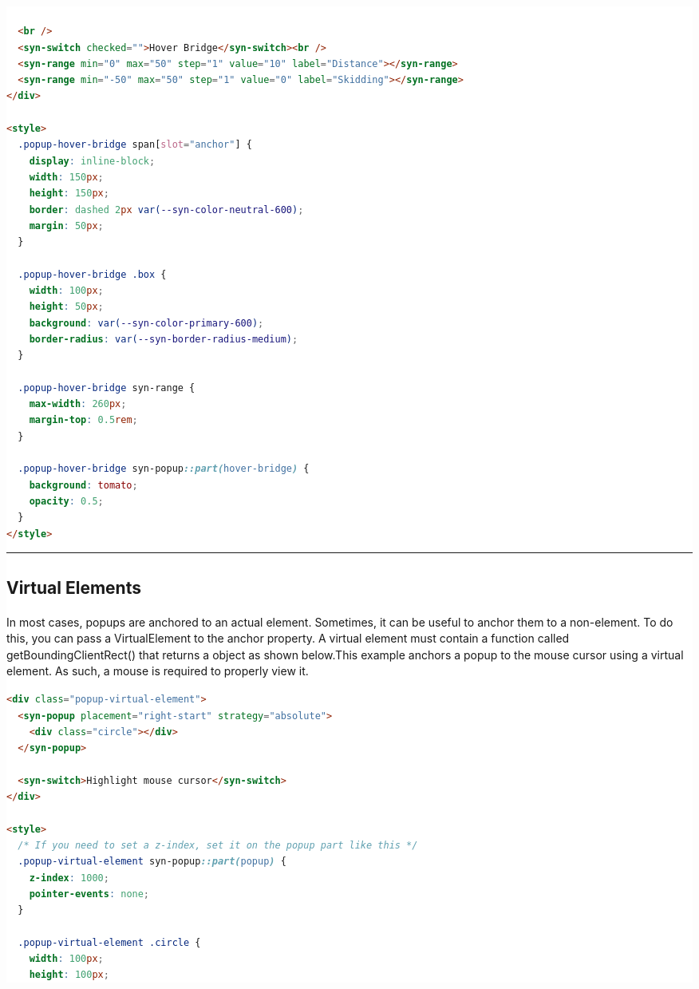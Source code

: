 ```html

  <br />
  <syn-switch checked="">Hover Bridge</syn-switch><br />
  <syn-range min="0" max="50" step="1" value="10" label="Distance"></syn-range>
  <syn-range min="-50" max="50" step="1" value="0" label="Skidding"></syn-range>
</div>

<style>
  .popup-hover-bridge span[slot="anchor"] {
    display: inline-block;
    width: 150px;
    height: 150px;
    border: dashed 2px var(--syn-color-neutral-600);
    margin: 50px;
  }

  .popup-hover-bridge .box {
    width: 100px;
    height: 50px;
    background: var(--syn-color-primary-600);
    border-radius: var(--syn-border-radius-medium);
  }

  .popup-hover-bridge syn-range {
    max-width: 260px;
    margin-top: 0.5rem;
  }

  .popup-hover-bridge syn-popup::part(hover-bridge) {
    background: tomato;
    opacity: 0.5;
  }
</style>
```

---

## Virtual Elements

In most cases, popups are anchored to an actual element. Sometimes, it can be useful to anchor them to a non-element. To do this, you can pass a VirtualElement to the anchor property. A virtual element must contain a function called getBoundingClientRect() that returns a object as shown below.This example anchors a popup to the mouse cursor using a virtual element. As such, a mouse is required to properly view it.

```html
<div class="popup-virtual-element">
  <syn-popup placement="right-start" strategy="absolute">
    <div class="circle"></div>
  </syn-popup>

  <syn-switch>Highlight mouse cursor</syn-switch>
</div>

<style>
  /* If you need to set a z-index, set it on the popup part like this */
  .popup-virtual-element syn-popup::part(popup) {
    z-index: 1000;
    pointer-events: none;
  }

  .popup-virtual-element .circle {
    width: 100px;
    height: 100px;
```